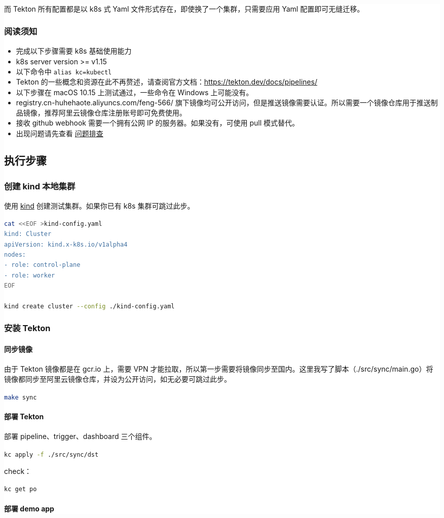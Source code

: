 而 Tekton 所有配置都是以 k8s 式 Yaml 文件形式存在，即使换了一个集群，只需要应用 Yaml 配置即可无缝迁移。

### 阅读须知

- 完成以下步骤需要 k8s 基础使用能力
- k8s server version >= v1.15
- 以下命令中 `alias kc=kubectl`
- Tekton 的一些概念和资源在此不再赘述，请查阅官方文档：https://tekton.dev/docs/pipelines/
- 以下步骤在 macOS 10.15 上测试通过，一些命令在 Windows 上可能没有。
- registry.cn-huhehaote.aliyuncs.com/feng-566/ 旗下镜像均可公开访问，但是推送镜像需要认证。所以需要一个镜像仓库用于推送制品镜像，推荐阿里云镜像仓库注册账号即可免费使用。
- 接收 github webhook 需要一个拥有公网 IP 的服务器。如果没有，可使用 pull 模式替代。
- 出现问题请先查看 [问题排查](#问题排查)

## 执行步骤

### 创建 kind 本地集群

使用 [kind](https://github.com/kubernetes-sigs/kind) 创建测试集群。如果你已有 k8s 集群可跳过此步。

```sh
cat <<EOF >kind-config.yaml
kind: Cluster
apiVersion: kind.x-k8s.io/v1alpha4
nodes:
- role: control-plane
- role: worker
EOF

kind create cluster --config ./kind-config.yaml
```

### 安装 Tekton

#### 同步镜像
由于 Tekton 镜像都是在 gcr.io 上，需要 VPN 才能拉取，所以第一步需要将镜像同步至国内。这里我写了脚本（./src/sync/main.go）将镜像都同步至阿里云镜像仓库，并设为公开访问，如无必要可跳过此步。

```sh
make sync
```
#### 部署 Tekton

部署 pipeline、trigger、dashboard 三个组件。

```sh
kc apply -f ./src/sync/dst
```

check：
```sh
kc get po
```

#### 部署 demo app
